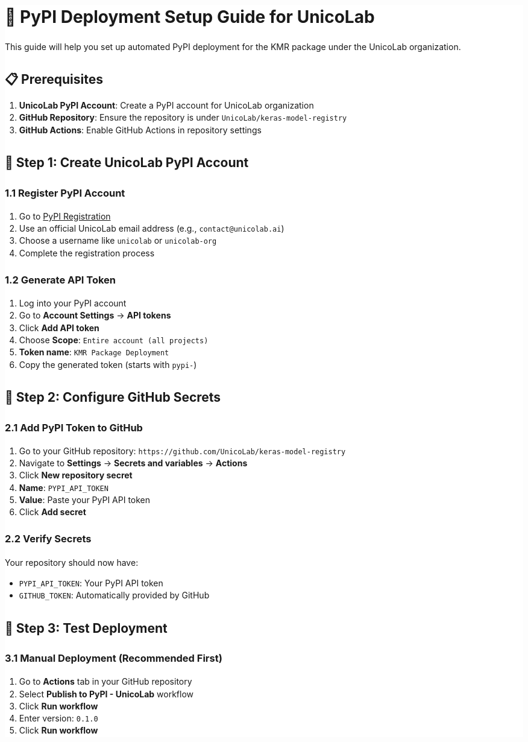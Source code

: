 # 🚀 PyPI Deployment Setup Guide for UnicoLab

This guide will help you set up automated PyPI deployment for the KMR package under the UnicoLab organization.

## 📋 Prerequisites

1. **UnicoLab PyPI Account**: Create a PyPI account for UnicoLab organization
2. **GitHub Repository**: Ensure the repository is under `UnicoLab/keras-model-registry`
3. **GitHub Actions**: Enable GitHub Actions in repository settings

## 🔧 Step 1: Create UnicoLab PyPI Account

### 1.1 Register PyPI Account
1. Go to [PyPI Registration](https://pypi.org/account/register/)
2. Use an official UnicoLab email address (e.g., `contact@unicolab.ai`)
3. Choose a username like `unicolab` or `unicolab-org`
4. Complete the registration process

### 1.2 Generate API Token
1. Log into your PyPI account
2. Go to **Account Settings** → **API tokens**
3. Click **Add API token**
4. Choose **Scope**: `Entire account (all projects)`
5. **Token name**: `KMR Package Deployment`
6. Copy the generated token (starts with `pypi-`)

## 🔐 Step 2: Configure GitHub Secrets

### 2.1 Add PyPI Token to GitHub
1. Go to your GitHub repository: `https://github.com/UnicoLab/keras-model-registry`
2. Navigate to **Settings** → **Secrets and variables** → **Actions**
3. Click **New repository secret**
4. **Name**: `PYPI_API_TOKEN`
5. **Value**: Paste your PyPI API token
6. Click **Add secret**

### 2.2 Verify Secrets
Your repository should now have:
- `PYPI_API_TOKEN`: Your PyPI API token
- `GITHUB_TOKEN`: Automatically provided by GitHub

## 🚀 Step 3: Test Deployment

### 3.1 Manual Deployment (Recommended First)
1. Go to **Actions** tab in your GitHub repository
2. Select **Publish to PyPI - UnicoLab** workflow
3. Click **Run workflow**
4. Enter version: `0.1.0`
5. Click **Run workflow**
